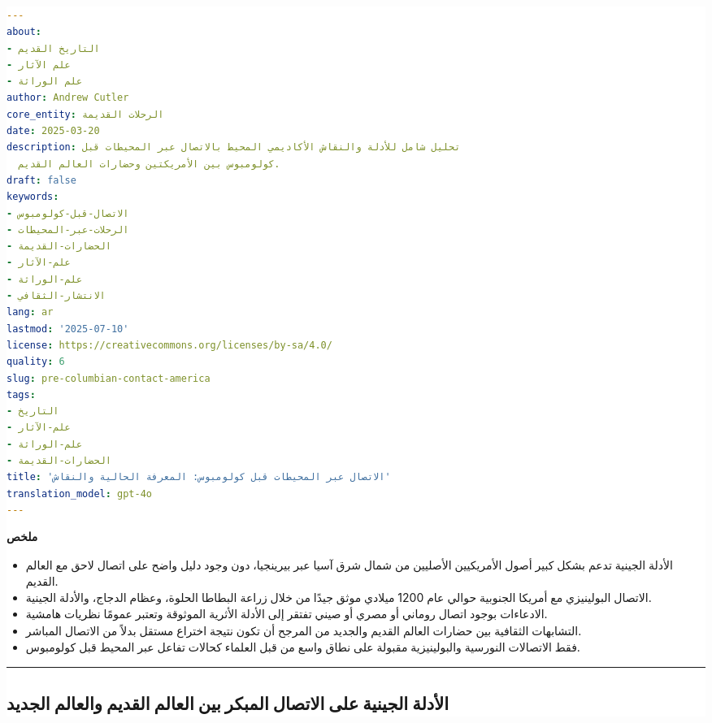 ```yaml
---
about:
- التاريخ القديم
- علم الآثار
- علم الوراثة
author: Andrew Cutler
core_entity: الرحلات القديمة
date: 2025-03-20
description: تحليل شامل للأدلة والنقاش الأكاديمي المحيط بالاتصال عبر المحيطات قبل
  كولومبوس بين الأمريكتين وحضارات العالم القديم.
draft: false
keywords:
- الاتصال-قبل-كولومبوس
- الرحلات-عبر-المحيطات
- الحضارات-القديمة
- علم-الآثار
- علم-الوراثة
- الانتشار-الثقافي
lang: ar
lastmod: '2025-07-10'
license: https://creativecommons.org/licenses/by-sa/4.0/
quality: 6
slug: pre-columbian-contact-america
tags:
- التاريخ
- علم-الآثار
- علم-الوراثة
- الحضارات-القديمة
title: 'الاتصال عبر المحيطات قبل كولومبوس: المعرفة الحالية والنقاش'
translation_model: gpt-4o
---
```


**ملخص**

- الأدلة الجينية تدعم بشكل كبير أصول الأمريكيين الأصليين من شمال شرق آسيا عبر بيرينجيا، دون وجود دليل واضح على اتصال لاحق مع العالم القديم.
- الاتصال البولينيزي مع أمريكا الجنوبية حوالي عام 1200 ميلادي موثق جيدًا من خلال زراعة البطاطا الحلوة، وعظام الدجاج، والأدلة الجينية.
- الادعاءات بوجود اتصال روماني أو مصري أو صيني تفتقر إلى الأدلة الأثرية الموثوقة وتعتبر عمومًا نظريات هامشية.
- التشابهات الثقافية بين حضارات العالم القديم والجديد من المرجح أن تكون نتيجة اختراع مستقل بدلاً من الاتصال المباشر.
- فقط الاتصالات النورسية والبولينيزية مقبولة على نطاق واسع من قبل العلماء كحالات تفاعل عبر المحيط قبل كولومبوس.

---

## الأدلة الجينية على الاتصال المبكر بين العالم القديم والعالم الجديد
